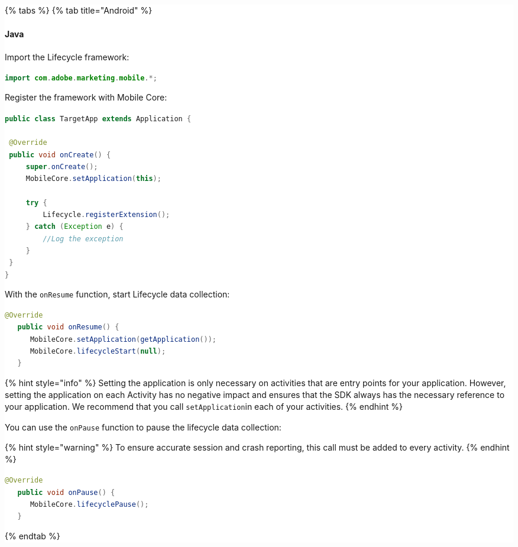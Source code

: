 {% tabs %}
{% tab title="Android" %}
#### Java

Import the Lifecycle framework:

```java
import com.adobe.marketing.mobile.*;
```

Register the framework with Mobile Core:

```java
public class TargetApp extends Application {
​
 @Override
 public void onCreate() {
     super.onCreate();
     MobileCore.setApplication(this);
​
     try {
         Lifecycle.registerExtension();
     } catch (Exception e) {
         //Log the exception
     }
 }
}
```

With the `onResume` function, start Lifecycle data collection:

```java
@Override  
   public void onResume() {  
      MobileCore.setApplication(getApplication());
      MobileCore.lifecycleStart(null);
   }
```

{% hint style="info" %}
Setting the application is only necessary on activities that are entry points for your application. However, setting the application on each Activity has no negative impact and ensures that the SDK always has the necessary reference to your application. We recommend that you call `setApplication`in each of your activities.
{% endhint %}

You can use the `onPause` function to pause the lifecycle data collection:

{% hint style="warning" %}
To ensure accurate session and crash reporting, this call must be added to every activity.
{% endhint %}

```java
@Override
   public void onPause() {
      MobileCore.lifecyclePause();
   }
```
{% endtab %}
